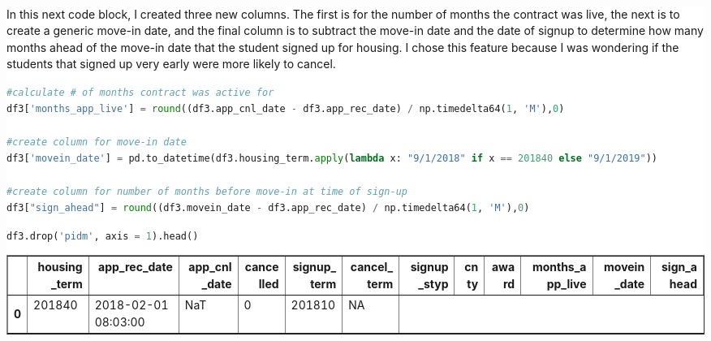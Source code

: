 

In this next code block, I created three new columns. The first is for the number of months the contract was live, the next is to create a generic move-in date, and the final column is to subtract the move-in date and the date of signup to determine how many months ahead of the move-in date that the student signed up for housing. I chose this feature because I was wondering if the students that signed up very early were more likely to cancel.


```python
#calculate # of months contract was active for
df3['months_app_live'] = round((df3.app_cnl_date - df3.app_rec_date) / np.timedelta64(1, 'M'),0)

#create column for move-in date
df3['movein_date'] = pd.to_datetime(df3.housing_term.apply(lambda x: "9/1/2018" if x == 201840 else "9/1/2019"))

#create column for number of months before move-in at time of sign-up
df3["sign_ahead"] = round((df3.movein_date - df3.app_rec_date) / np.timedelta64(1, 'M'),0)
```


```python
df3.drop('pidm', axis = 1).head()
```




<div>
<style scoped>
    .dataframe tbody tr th:only-of-type {
        vertical-align: middle;
    }

    .dataframe tbody tr th {
        vertical-align: top;
    }

    .dataframe thead th {
        text-align: right;
    }
</style>
<table border="1" class="dataframe">
  <thead>
    <tr style="text-align: right;">
      <th></th>
      <th>housing_term</th>
      <th>app_rec_date</th>
      <th>app_cnl_date</th>
      <th>cancelled</th>
      <th>signup_term</th>
      <th>cancel_term</th>
      <th>signup_styp</th>
      <th>cnty</th>
      <th>award</th>
      <th>months_app_live</th>
      <th>movein_date</th>
      <th>sign_ahead</th>
    </tr>
  </thead>
  <tbody>
    <tr>
      <th>0</th>
      <td>201840</td>
      <td>2018-02-01 08:03:00</td>
      <td>NaT</td>
      <td>0</td>
      <td>201810</td>
      <td>NA</td>